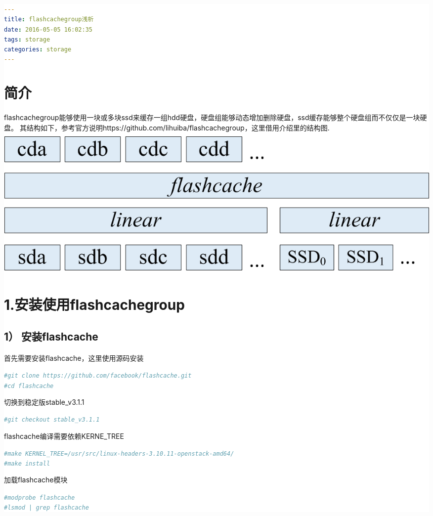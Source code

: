 ```yaml
---
title: flashcachegroup浅析
date: 2016-05-05 16:02:35
tags: storage
categories: storage
---
```

# 简介
flashcachegroup能够使用一块或多块ssd来缓存一组hdd硬盘，硬盘组能够动态增加删除硬盘，ssd缓存能够整个硬盘组而不仅仅是一块硬盘。
其结构如下，参考官方说明https://github.com/lihuiba/flashcachegroup，这里借用介绍里的结构图.
![fcg](flashcachegroup/fcg.png)
# 1.安装使用flashcachegroup
## 1） 安装flashcache
首先需要安装flashcache，这里使用源码安装
```bash
#git clone https://github.com/facebook/flashcache.git
#cd flashcache
```
切换到稳定版stable_v3.1.1
```bash
#git checkout stable_v3.1.1
```
flashcache编译需要依赖KERNE_TREE
```bash
#make KERNEL_TREE=/usr/src/linux-headers-3.10.11-openstack-amd64/
#make install
```
加载flashcache模块
```bash
#modprobe flashcache
#lsmod | grep flashcache 
```
